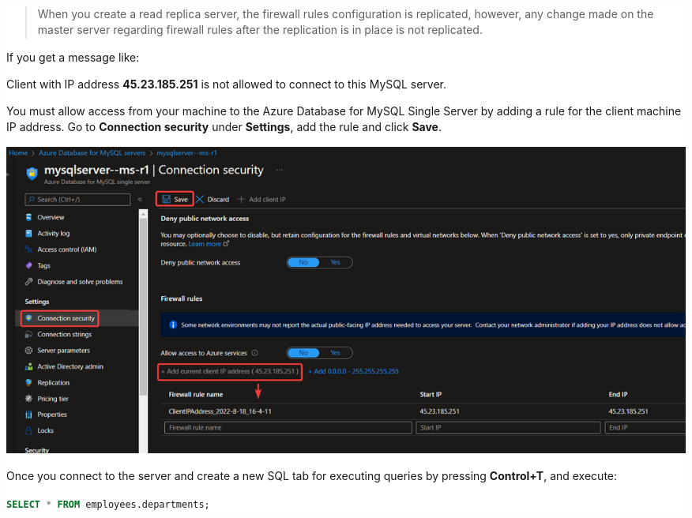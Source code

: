    >When you create a read replica server, the firewall rules configuration is replicated, however, any change made on the master server regarding firewall rules after the replication is in place is not replicated. 
   
   If you get a message like:
   
   Client with IP address **45.23.185.251** is not allowed to connect to this MySQL server.
   
   You must allow access from your machine to the Azure Database for MySQL Single Server by adding a rule for the client machine IP address. Go to **Connection security** under **Settings**, add the rule and click **Save**.

   ![Image0013](Media/Image0013.png)
    
   Once you connect to the server and create a new SQL tab for executing queries by pressing **Control+T**, and execute:
    
   ```sql
   SELECT * FROM employees.departments;
   ```
    